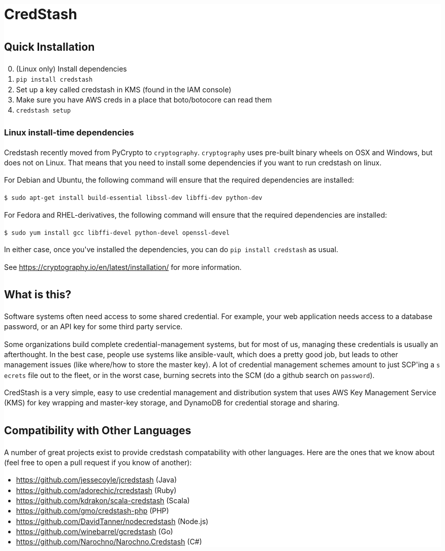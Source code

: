 # CredStash

## Quick Installation
0. (Linux only) Install dependencies 
1. `pip install credstash`
2. Set up a key called credstash in KMS (found in the IAM console)
3. Make sure you have AWS creds in a place that boto/botocore can read them
4. `credstash setup`

### Linux install-time dependencies
Credstash recently moved from PyCrypto to `cryptography`. `cryptography` uses pre-built binary wheels on OSX and Windows, but does not on Linux. That means that you need to install some dependencies if you want to run credstash on linux. 

For Debian and Ubuntu, the following command will ensure that the required dependencies are installed:
```
$ sudo apt-get install build-essential libssl-dev libffi-dev python-dev
```
For Fedora and RHEL-derivatives, the following command will ensure that the required dependencies are installed:
```
$ sudo yum install gcc libffi-devel python-devel openssl-devel
```

In either case, once you've installed the dependencies, you can do `pip install credstash` as usual.

See https://cryptography.io/en/latest/installation/ for more information.


## What is this?
Software systems often need access to some shared credential. For example, your web application needs access to a database password, or an API key for some third party service.

Some organizations build complete credential-management systems, but for most of us, managing these credentials is usually an afterthought. In the best case, people use systems like ansible-vault, which does a pretty good job, but leads to other management issues (like where/how to store the master key). A lot of credential management schemes amount to just SCP'ing a `secrets` file out to the fleet, or in the worst case, burning secrets into the SCM (do a github search on `password`).

CredStash is a very simple, easy to use credential management and distribution system that uses AWS Key Management Service (KMS) for key wrapping and master-key storage, and DynamoDB for credential storage and sharing.

## Compatibility with Other Languages 
A number of great projects exist to provide credstash compatability with other languages. Here are the ones that we know about (feel free to open a pull request if you know of another):

- https://github.com/jessecoyle/jcredstash (Java)
- https://github.com/adorechic/rcredstash (Ruby)
- https://github.com/kdrakon/scala-credstash (Scala)
- https://github.com/gmo/credstash-php (PHP)
- https://github.com/DavidTanner/nodecredstash (Node.js)
- https://github.com/winebarrel/gcredstash (Go)
- https://github.com/Narochno/Narochno.Credstash (C#)
